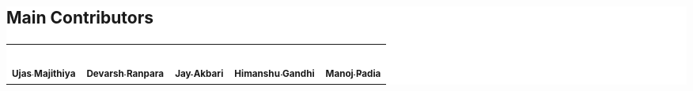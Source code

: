 ## Main Contributors

<table>
  <tr>
    <td align="center"><a href="https://github.com/Ujas-Majithiya"><img src="https://avatars.githubusercontent.com/u/56400956?s=100" width="100px;" alt=""/><br /><sub><b>Ujas Majithiya</b></sub></a></td>
    <td align="center"><a href="https://github.com/DevarshRanpara"><img src="https://avatars.githubusercontent.com/u/26064415?s=100" width="100px;" alt=""/><br /><sub><b>Devarsh Ranpara</b></sub></a></td>
    <td align="center"><a href="https://github.com/jayakbari1"><img src="https://avatars.githubusercontent.com/u/67188121?s=100" width="100px;" alt=""/><br /><sub><b>Jay Akbari</b></sub></a></td>
    <td align="center"><a href="https://github.com/himanshu447"><img src="https://avatars.githubusercontent.com/u/35589687?s=100" width="100px;" alt=""/><br /><sub><b>Himanshu Gandhi</b></sub></a></td>
    <td align="center"><a href="https://github.com/ManojPadia"><img src="https://avatars.githubusercontent.com/u/69233459?s=100" width="100px;" alt=""/><br /><sub><b>Manoj Padia</b></sub></a></td>
  </tr>
</table>